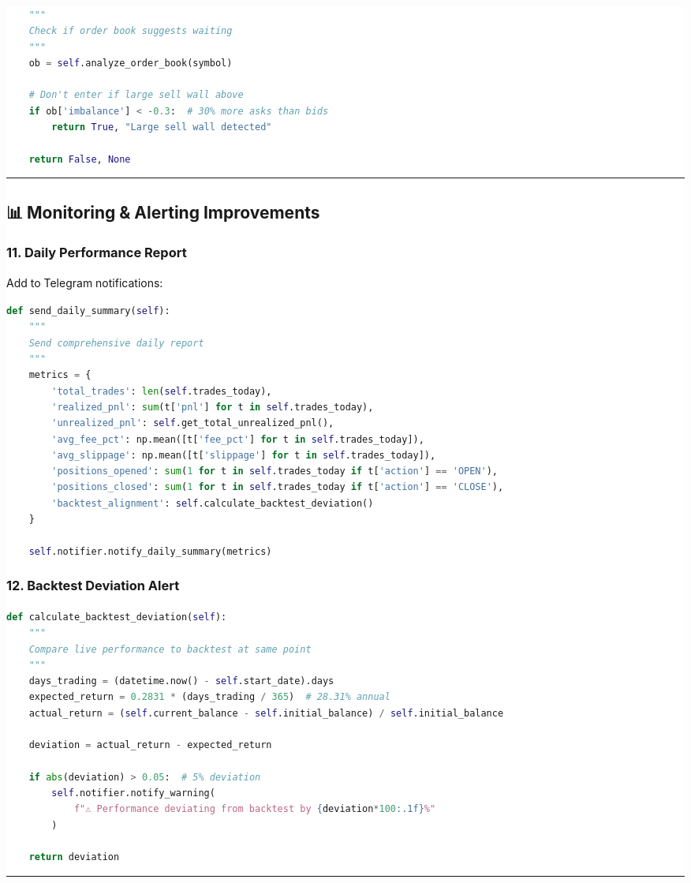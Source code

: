 ```python
    """
    Check if order book suggests waiting
    """
    ob = self.analyze_order_book(symbol)

    # Don't enter if large sell wall above
    if ob['imbalance'] < -0.3:  # 30% more asks than bids
        return True, "Large sell wall detected"

    return False, None
```

---

## 📊 Monitoring & Alerting Improvements

### 11. **Daily Performance Report**

Add to Telegram notifications:

```python
def send_daily_summary(self):
    """
    Send comprehensive daily report
    """
    metrics = {
        'total_trades': len(self.trades_today),
        'realized_pnl': sum(t['pnl'] for t in self.trades_today),
        'unrealized_pnl': self.get_total_unrealized_pnl(),
        'avg_fee_pct': np.mean([t['fee_pct'] for t in self.trades_today]),
        'avg_slippage': np.mean([t['slippage'] for t in self.trades_today]),
        'positions_opened': sum(1 for t in self.trades_today if t['action'] == 'OPEN'),
        'positions_closed': sum(1 for t in self.trades_today if t['action'] == 'CLOSE'),
        'backtest_alignment': self.calculate_backtest_deviation()
    }

    self.notifier.notify_daily_summary(metrics)
```

### 12. **Backtest Deviation Alert**

```python
def calculate_backtest_deviation(self):
    """
    Compare live performance to backtest at same point
    """
    days_trading = (datetime.now() - self.start_date).days
    expected_return = 0.2831 * (days_trading / 365)  # 28.31% annual
    actual_return = (self.current_balance - self.initial_balance) / self.initial_balance

    deviation = actual_return - expected_return

    if abs(deviation) > 0.05:  # 5% deviation
        self.notifier.notify_warning(
            f"⚠️ Performance deviating from backtest by {deviation*100:.1f}%"
        )

    return deviation
```

---